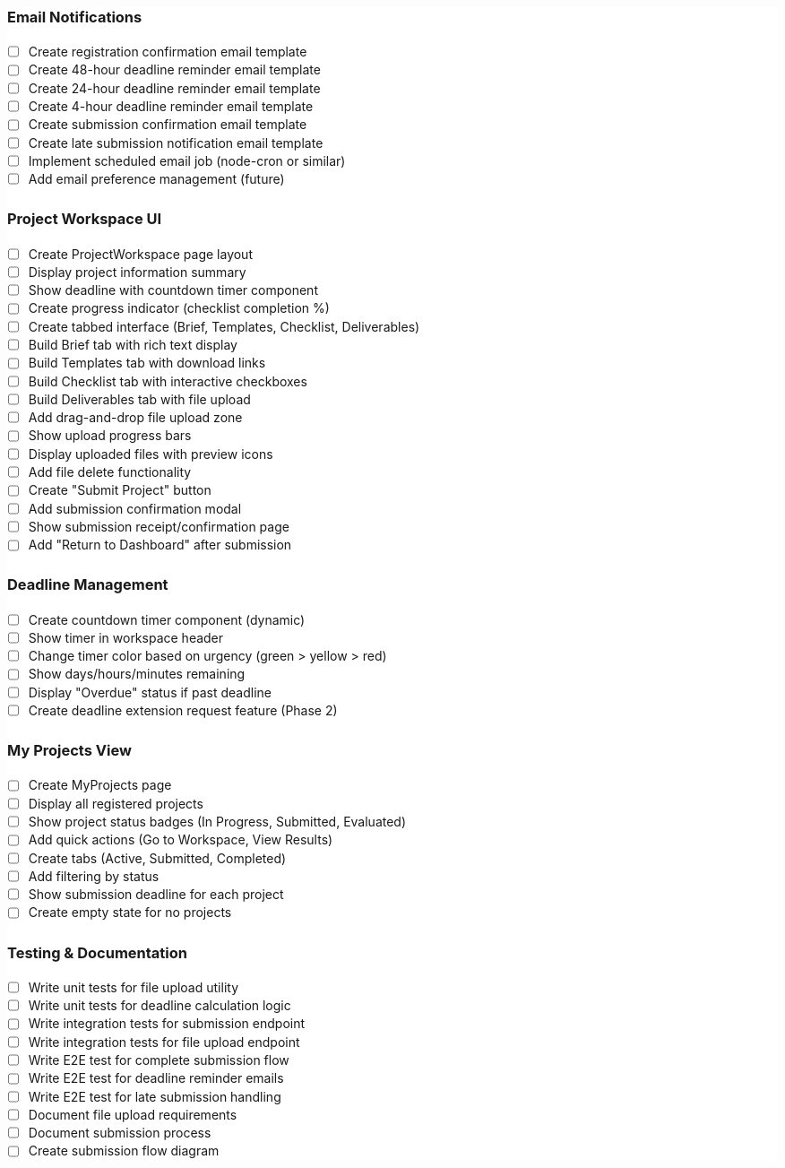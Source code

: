### Email Notifications
- [ ] Create registration confirmation email template
- [ ] Create 48-hour deadline reminder email template
- [ ] Create 24-hour deadline reminder email template
- [ ] Create 4-hour deadline reminder email template
- [ ] Create submission confirmation email template
- [ ] Create late submission notification email template
- [ ] Implement scheduled email job (node-cron or similar)
- [ ] Add email preference management (future)

### Project Workspace UI
- [ ] Create ProjectWorkspace page layout
- [ ] Display project information summary
- [ ] Show deadline with countdown timer component
- [ ] Create progress indicator (checklist completion %)
- [ ] Create tabbed interface (Brief, Templates, Checklist, Deliverables)
- [ ] Build Brief tab with rich text display
- [ ] Build Templates tab with download links
- [ ] Build Checklist tab with interactive checkboxes
- [ ] Build Deliverables tab with file upload
- [ ] Add drag-and-drop file upload zone
- [ ] Show upload progress bars
- [ ] Display uploaded files with preview icons
- [ ] Add file delete functionality
- [ ] Create "Submit Project" button
- [ ] Add submission confirmation modal
- [ ] Show submission receipt/confirmation page
- [ ] Add "Return to Dashboard" after submission

### Deadline Management
- [ ] Create countdown timer component (dynamic)
- [ ] Show timer in workspace header
- [ ] Change timer color based on urgency (green > yellow > red)
- [ ] Show days/hours/minutes remaining
- [ ] Display "Overdue" status if past deadline
- [ ] Create deadline extension request feature (Phase 2)

### My Projects View
- [ ] Create MyProjects page
- [ ] Display all registered projects
- [ ] Show project status badges (In Progress, Submitted, Evaluated)
- [ ] Add quick actions (Go to Workspace, View Results)
- [ ] Create tabs (Active, Submitted, Completed)
- [ ] Add filtering by status
- [ ] Show submission deadline for each project
- [ ] Create empty state for no projects

### Testing & Documentation
- [ ] Write unit tests for file upload utility
- [ ] Write unit tests for deadline calculation logic
- [ ] Write integration tests for submission endpoint
- [ ] Write integration tests for file upload endpoint
- [ ] Write E2E test for complete submission flow
- [ ] Write E2E test for deadline reminder emails
- [ ] Write E2E test for late submission handling
- [ ] Document file upload requirements
- [ ] Document submission process
- [ ] Create submission flow diagram
